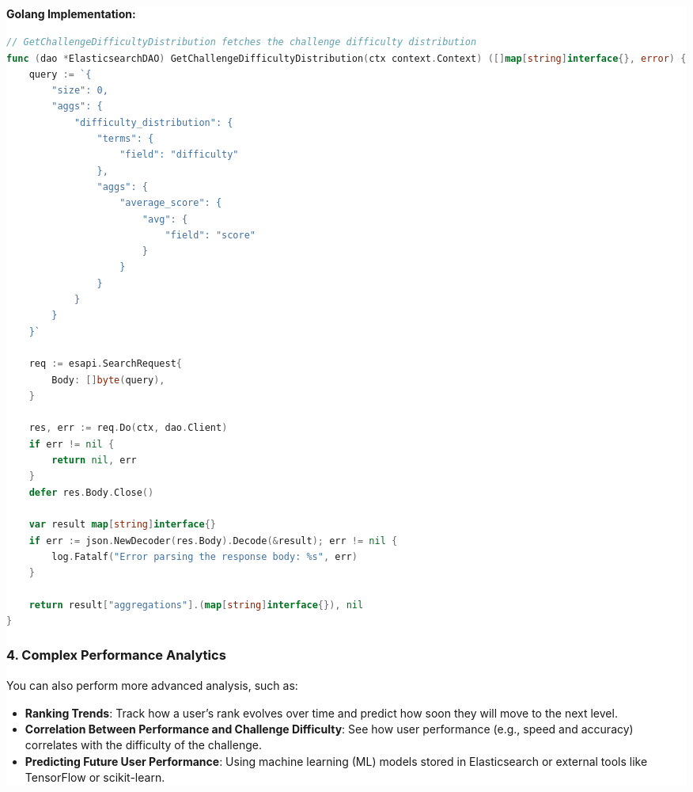 **Golang Implementation:**
```go
// GetChallengeDifficultyDistribution fetches the challenge difficulty distribution
func (dao *ElasticsearchDAO) GetChallengeDifficultyDistribution(ctx context.Context) ([]map[string]interface{}, error) {
	query := `{
		"size": 0,
		"aggs": {
			"difficulty_distribution": {
				"terms": {
					"field": "difficulty"
				},
				"aggs": {
					"average_score": {
						"avg": {
							"field": "score"
						}
					}
				}
			}
		}
	}`

	req := esapi.SearchRequest{
		Body: []byte(query),
	}

	res, err := req.Do(ctx, dao.Client)
	if err != nil {
		return nil, err
	}
	defer res.Body.Close()

	var result map[string]interface{}
	if err := json.NewDecoder(res.Body).Decode(&result); err != nil {
		log.Fatalf("Error parsing the response body: %s", err)
	}

	return result["aggregations"].(map[string]interface{}), nil
}
```

### 4. **Complex Performance Analytics**

You can also perform more advanced analysis, such as:

- **Ranking Trends**: Track how a user’s rank evolves over time and predict how soon they will move to the next level.
- **Correlation Between Performance and Challenge Difficulty**: See how user performance (e.g., speed and accuracy) correlates with the difficulty of the challenge.
- **Predicting Future User Performance**: Using machine learning (ML) models stored in Elasticsearch or external tools like TensorFlow or scikit-learn.
